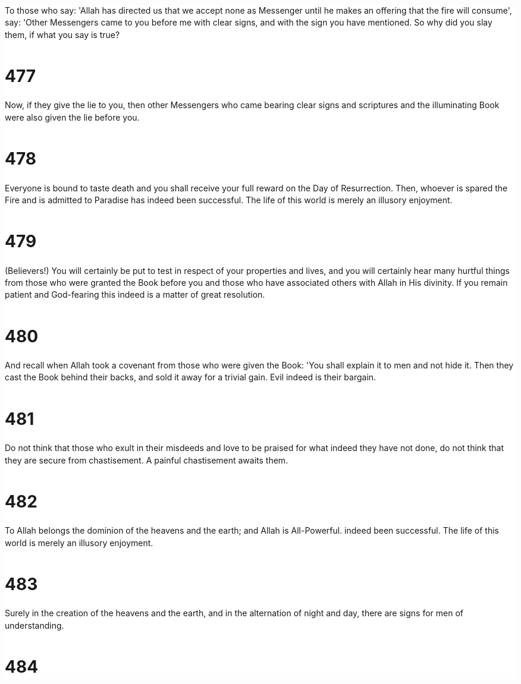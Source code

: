 To those who say: 'Allah has directed us that we accept none as Messenger until he makes an offering that the fire will consume', say: 'Other Messengers came to you before me with clear signs, and with the sign you have mentioned. So why did you slay them, if what you say is true?

# 477

Now, if they give the lie to you, then other Messengers who came bearing clear signs and scriptures and the illuminating Book were also given the lie before you.

# 478

Everyone is bound to taste death and you shall receive your full reward on the Day of Resurrection. Then, whoever is spared the Fire and is admitted to Paradise has indeed been successful. The life of this world is merely an illusory enjoyment.

# 479

(Believers!) You will certainly be put to test in respect of your properties and lives, and you will certainly hear many hurtful things from those who were granted the Book before you and those who have associated others with Allah in His divinity. If you remain patient and God-fearing this indeed is a matter of great resolution.

# 480

And recall when Allah took a covenant from those who were given the Book: 'You shall explain it to men and not hide it. Then they cast the Book behind their backs, and sold it away for a trivial gain. Evil indeed is their bargain.

# 481

Do not think that those who exult in their misdeeds and love to be praised for what indeed they have not done, do not think that they are secure from chastisement. A painful chastisement awaits them.

# 482

To Allah belongs the dominion of the heavens and the earth; and Allah is All-Powerful. indeed been successful. The life of this world is merely an illusory enjoyment.

# 483

Surely in the creation of the heavens and the earth, and in the alternation of night and day, there are signs for men of understanding.

# 484
